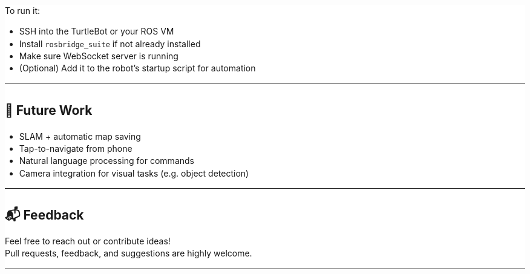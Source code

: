 To run it:
- SSH into the TurtleBot or your ROS VM
- Install `rosbridge_suite` if not already installed
- Make sure WebSocket server is running
- (Optional) Add it to the robot’s startup script for automation

---

## 🌟 Future Work

- SLAM + automatic map saving
- Tap-to-navigate from phone
- Natural language processing for commands
- Camera integration for visual tasks (e.g. object detection)

---

## 📬 Feedback

Feel free to reach out or contribute ideas!  
Pull requests, feedback, and suggestions are highly welcome.

---
